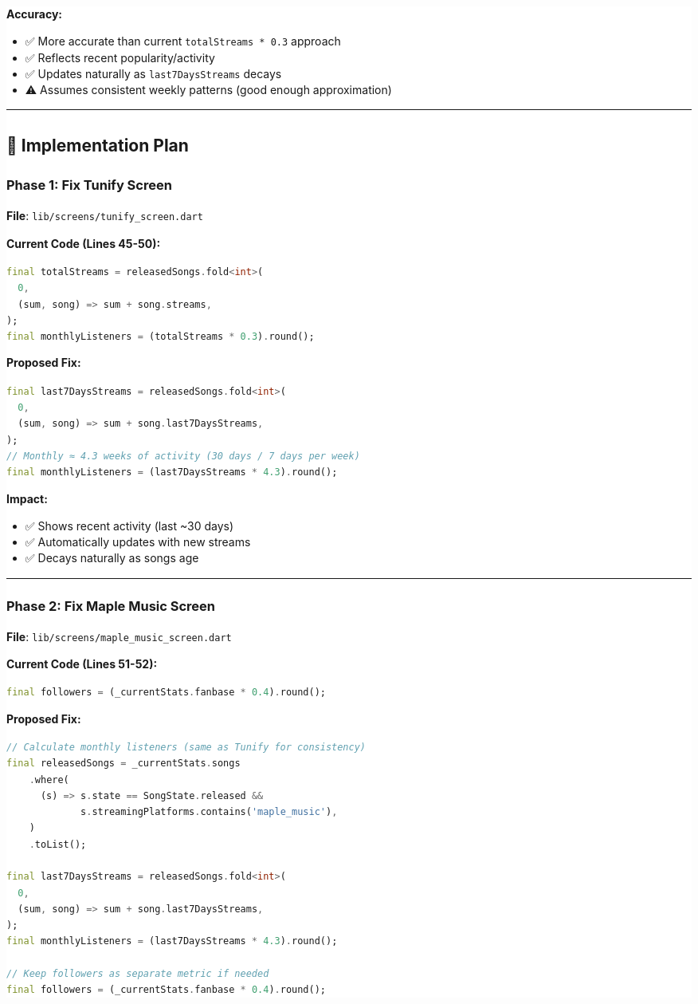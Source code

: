 **Accuracy:**
- ✅ More accurate than current `totalStreams * 0.3` approach
- ✅ Reflects recent popularity/activity
- ✅ Updates naturally as `last7DaysStreams` decays
- ⚠️ Assumes consistent weekly patterns (good enough approximation)

---

## 🔧 Implementation Plan

### Phase 1: Fix Tunify Screen

**File**: `lib/screens/tunify_screen.dart`

**Current Code (Lines 45-50):**
```dart
final totalStreams = releasedSongs.fold<int>(
  0,
  (sum, song) => sum + song.streams,
);
final monthlyListeners = (totalStreams * 0.3).round();
```

**Proposed Fix:**
```dart
final last7DaysStreams = releasedSongs.fold<int>(
  0,
  (sum, song) => sum + song.last7DaysStreams,
);
// Monthly ≈ 4.3 weeks of activity (30 days / 7 days per week)
final monthlyListeners = (last7DaysStreams * 4.3).round();
```

**Impact:**
- ✅ Shows recent activity (last ~30 days)
- ✅ Automatically updates with new streams
- ✅ Decays naturally as songs age

---

### Phase 2: Fix Maple Music Screen

**File**: `lib/screens/maple_music_screen.dart`

**Current Code (Lines 51-52):**
```dart
final followers = (_currentStats.fanbase * 0.4).round();
```

**Proposed Fix:**
```dart
// Calculate monthly listeners (same as Tunify for consistency)
final releasedSongs = _currentStats.songs
    .where(
      (s) => s.state == SongState.released && 
             s.streamingPlatforms.contains('maple_music'),
    )
    .toList();

final last7DaysStreams = releasedSongs.fold<int>(
  0,
  (sum, song) => sum + song.last7DaysStreams,
);
final monthlyListeners = (last7DaysStreams * 4.3).round();

// Keep followers as separate metric if needed
final followers = (_currentStats.fanbase * 0.4).round();
```